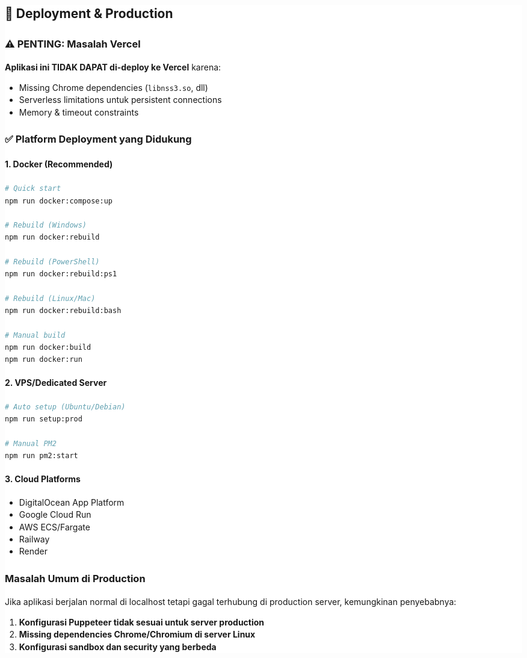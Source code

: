 ## 🚀 Deployment & Production

### ⚠️ PENTING: Masalah Vercel

**Aplikasi ini TIDAK DAPAT di-deploy ke Vercel** karena:
- Missing Chrome dependencies (`libnss3.so`, dll)
- Serverless limitations untuk persistent connections
- Memory & timeout constraints

### ✅ Platform Deployment yang Didukung

#### 1. **Docker (Recommended)**
```bash
# Quick start
npm run docker:compose:up

# Rebuild (Windows)
npm run docker:rebuild

# Rebuild (PowerShell)
npm run docker:rebuild:ps1

# Rebuild (Linux/Mac)
npm run docker:rebuild:bash

# Manual build
npm run docker:build
npm run docker:run
```

#### 2. **VPS/Dedicated Server**
```bash
# Auto setup (Ubuntu/Debian)
npm run setup:prod

# Manual PM2
npm run pm2:start
```

#### 3. **Cloud Platforms**
- DigitalOcean App Platform
- Google Cloud Run
- AWS ECS/Fargate
- Railway
- Render

### Masalah Umum di Production

Jika aplikasi berjalan normal di localhost tetapi gagal terhubung di production server, kemungkinan penyebabnya:

1. **Konfigurasi Puppeteer tidak sesuai untuk server production**
2. **Missing dependencies Chrome/Chromium di server Linux**
3. **Konfigurasi sandbox dan security yang berbeda**
